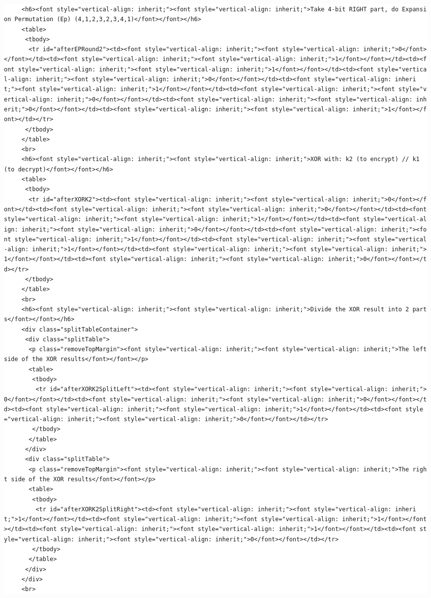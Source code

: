          <h6><font style="vertical-align: inherit;"><font style="vertical-align: inherit;">Take 4-bit RIGHT part, do Expansion Permutation (Ep) (4,1,2,3,2,3,4,1)</font></font></h6> 
         <table>  
          <tbody>
           <tr id="afterEPRound2"><td><font style="vertical-align: inherit;"><font style="vertical-align: inherit;">0</font></font></td><td><font style="vertical-align: inherit;"><font style="vertical-align: inherit;">1</font></font></td><td><font style="vertical-align: inherit;"><font style="vertical-align: inherit;">1</font></font></td><td><font style="vertical-align: inherit;"><font style="vertical-align: inherit;">0</font></font></td><td><font style="vertical-align: inherit;"><font style="vertical-align: inherit;">1</font></font></td><td><font style="vertical-align: inherit;"><font style="vertical-align: inherit;">0</font></font></td><td><font style="vertical-align: inherit;"><font style="vertical-align: inherit;">0</font></font></td><td><font style="vertical-align: inherit;"><font style="vertical-align: inherit;">1</font></font></td></tr>  
          </tbody>
         </table> 
         <br> 
         <h6><font style="vertical-align: inherit;"><font style="vertical-align: inherit;">XOR with: k2 (to encrypt) // k1 (to decrypt)</font></font></h6> 
         <table>  
          <tbody>
           <tr id="afterXORK2"><td><font style="vertical-align: inherit;"><font style="vertical-align: inherit;">0</font></font></td><td><font style="vertical-align: inherit;"><font style="vertical-align: inherit;">0</font></font></td><td><font style="vertical-align: inherit;"><font style="vertical-align: inherit;">1</font></font></td><td><font style="vertical-align: inherit;"><font style="vertical-align: inherit;">0</font></font></td><td><font style="vertical-align: inherit;"><font style="vertical-align: inherit;">1</font></font></td><td><font style="vertical-align: inherit;"><font style="vertical-align: inherit;">1</font></font></td><td><font style="vertical-align: inherit;"><font style="vertical-align: inherit;">1</font></font></td><td><font style="vertical-align: inherit;"><font style="vertical-align: inherit;">0</font></font></td></tr>  
          </tbody>
         </table> 
         <br> 
         <h6><font style="vertical-align: inherit;"><font style="vertical-align: inherit;">Divide the XOR result into 2 parts</font></font></h6> 
         <div class="splitTableContainer"> 
          <div class="splitTable"> 
           <p class="removeTopMargin"><font style="vertical-align: inherit;"><font style="vertical-align: inherit;">The left side of the XOR results</font></font></p> 
           <table>  
            <tbody>
             <tr id="afterXORK2SplitLeft"><td><font style="vertical-align: inherit;"><font style="vertical-align: inherit;">0</font></font></td><td><font style="vertical-align: inherit;"><font style="vertical-align: inherit;">0</font></font></td><td><font style="vertical-align: inherit;"><font style="vertical-align: inherit;">1</font></font></td><td><font style="vertical-align: inherit;"><font style="vertical-align: inherit;">0</font></font></td></tr>  
            </tbody>
           </table> 
          </div> 
          <div class="splitTable"> 
           <p class="removeTopMargin"><font style="vertical-align: inherit;"><font style="vertical-align: inherit;">The right side of the XOR results</font></font></p> 
           <table>  
            <tbody>
             <tr id="afterXORK2SplitRight"><td><font style="vertical-align: inherit;"><font style="vertical-align: inherit;">1</font></font></td><td><font style="vertical-align: inherit;"><font style="vertical-align: inherit;">1</font></font></td><td><font style="vertical-align: inherit;"><font style="vertical-align: inherit;">1</font></font></td><td><font style="vertical-align: inherit;"><font style="vertical-align: inherit;">0</font></font></td></tr>  
            </tbody>
           </table> 
          </div> 
         </div> 
         <br> 
